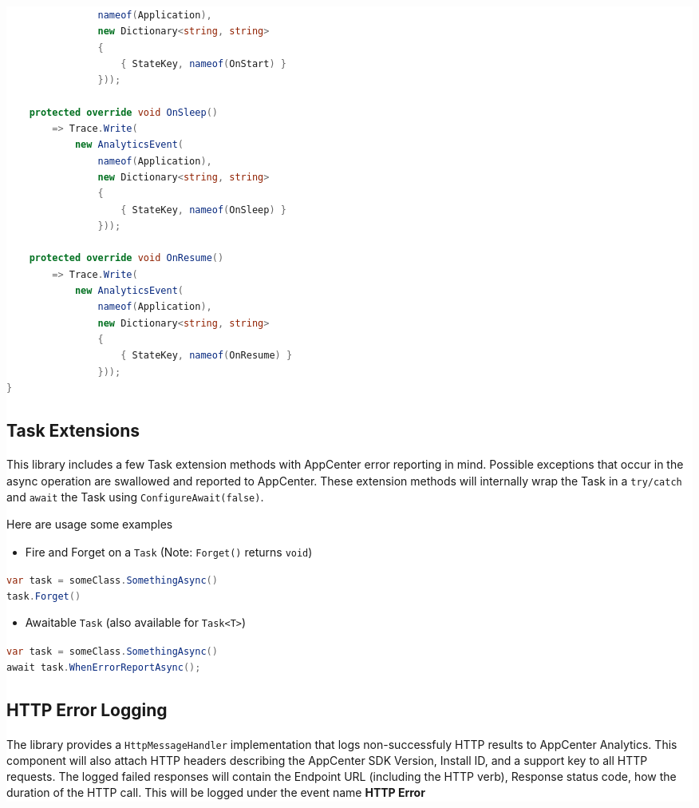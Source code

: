```csharp
                nameof(Application),
                new Dictionary<string, string>
                {
                    { StateKey, nameof(OnStart) }
                }));

    protected override void OnSleep()
        => Trace.Write(
            new AnalyticsEvent(
                nameof(Application),
                new Dictionary<string, string>
                {
                    { StateKey, nameof(OnSleep) }
                }));

    protected override void OnResume()
        => Trace.Write(
            new AnalyticsEvent(
                nameof(Application),
                new Dictionary<string, string>
                {
                    { StateKey, nameof(OnResume) }
                }));
}
```

## Task Extensions

This library includes a few Task extension methods with AppCenter error reporting in mind. Possible exceptions that occur in the async operation are swallowed and reported to AppCenter. These extension methods will internally wrap the Task in a `try/catch` and `await` the Task using `ConfigureAwait(false)`. 

Here are usage some examples

- Fire and Forget on a `Task` (Note: `Forget()` returns `void`)
```csharp
var task = someClass.SomethingAsync()
task.Forget()
```

- Awaitable `Task` (also available for `Task<T>`)
```csharp
var task = someClass.SomethingAsync()
await task.WhenErrorReportAsync();
```

## HTTP Error Logging

The library provides a `HttpMessageHandler` implementation that logs non-successfuly HTTP results to AppCenter Analytics. This component will also attach HTTP headers describing the AppCenter SDK Version, Install ID, and a support key to all HTTP requests. The logged failed responses will contain the Endpoint URL (including the HTTP verb), Response status code, how the duration of the HTTP call. This will be logged under the event name **HTTP Error**
